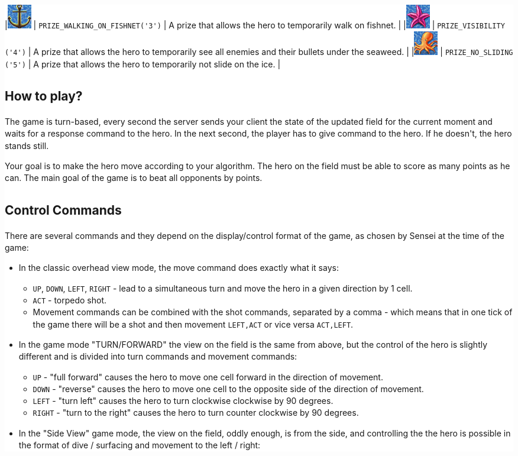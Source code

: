 |<img src="https://github.com/codenjoyme/codenjoy-rawelbbub/raw/master/src/main/webapp/resources/rawelbbub/sprite/prize_walking_on_fishnet.png" style="width:40px;" /> | `PRIZE_WALKING_ON_FISHNET('3')` | A prize that allows the hero to temporarily walk on fishnet. | 
|<img src="https://github.com/codenjoyme/codenjoy-rawelbbub/raw/master/src/main/webapp/resources/rawelbbub/sprite/prize_visibility.png" style="width:40px;" /> | `PRIZE_VISIBILITY('4')` | A prize that allows the hero to temporarily see all enemies and their bullets under the seaweed. | 
|<img src="https://github.com/codenjoyme/codenjoy-rawelbbub/raw/master/src/main/webapp/resources/rawelbbub/sprite/prize_no_sliding.png" style="width:40px;" /> | `PRIZE_NO_SLIDING('5')` | A prize that allows the hero to temporarily not slide on the ice. | 


## How to play?

The game is turn-based, every second the server sends your client
the state of the updated field for the current moment and waits for a response
command to the hero. In the next second, the player has to give
command to the hero. If he doesn't, the hero stands still.

Your goal is to make the hero move according to your algorithm.
The hero on the field must be able to score as many points as he can.
The main goal of the game is to beat all opponents by points.

## Control Commands

There are several commands and they depend on the display/control format 
of the game, as chosen by Sensei at the time of the game:

* In the classic overhead view mode, the move command does 
  exactly what it says:  

  + `UP`, `DOWN`, `LEFT`, `RIGHT` - lead to a simultaneous turn and
    move the hero in a given direction by 1 cell.
  + `ACT` - torpedo shot. 
  + Movement commands can be combined with the shot commands, 
    separated by a comma - which means that in one tick of the game 
    there will be a shot and then movement `LEFT,ACT` or vice versa `ACT,LEFT`.
  
* In the game mode "TURN/FORWARD" the view on the field is the same from above, but the control of the hero
  is slightly different and is divided into turn commands and movement commands: 

  + `UP` - "full forward" causes the hero to move one cell 
    forward in the direction of movement.
  + `DOWN` - "reverse" causes the hero to move one cell 
    to the opposite side of the direction of movement.
  + `LEFT` - "turn left" causes the hero to turn clockwise 
    clockwise by 90 degrees.
  + `RIGHT` - "turn to the right" causes the hero to turn counter 
    clockwise by 90 degrees.

* In the "Side View" game mode, the view on the field, oddly enough, is from the side, and controlling the
  the hero is possible in the format of dive / surfacing and movement to the left / right:  
